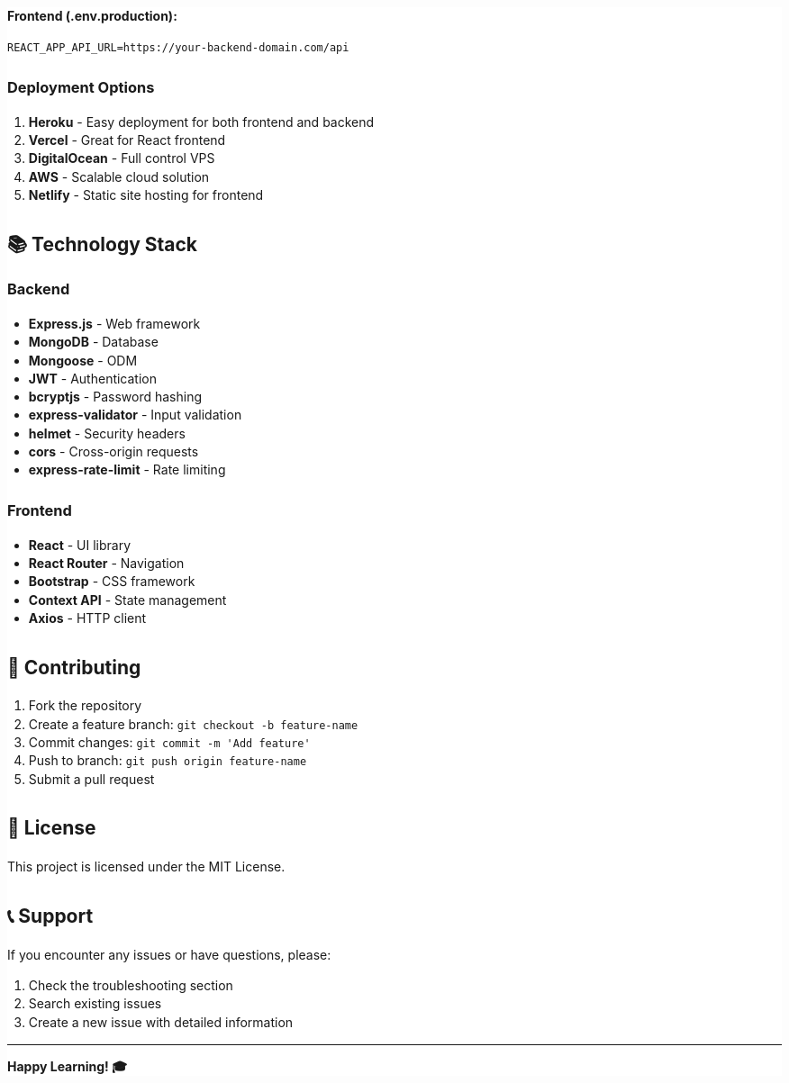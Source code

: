 **Frontend (.env.production):**
```env
REACT_APP_API_URL=https://your-backend-domain.com/api
```

### Deployment Options

1. **Heroku** - Easy deployment for both frontend and backend
2. **Vercel** - Great for React frontend
3. **DigitalOcean** - Full control VPS
4. **AWS** - Scalable cloud solution
5. **Netlify** - Static site hosting for frontend

## 📚 Technology Stack

### Backend
- **Express.js** - Web framework
- **MongoDB** - Database
- **Mongoose** - ODM
- **JWT** - Authentication
- **bcryptjs** - Password hashing
- **express-validator** - Input validation
- **helmet** - Security headers
- **cors** - Cross-origin requests
- **express-rate-limit** - Rate limiting

### Frontend
- **React** - UI library
- **React Router** - Navigation
- **Bootstrap** - CSS framework
- **Context API** - State management
- **Axios** - HTTP client

## 🤝 Contributing

1. Fork the repository
2. Create a feature branch: `git checkout -b feature-name`
3. Commit changes: `git commit -m 'Add feature'`
4. Push to branch: `git push origin feature-name`
5. Submit a pull request

## 📄 License

This project is licensed under the MIT License.

## 📞 Support

If you encounter any issues or have questions, please:
1. Check the troubleshooting section
2. Search existing issues
3. Create a new issue with detailed information

---

**Happy Learning! 🎓**
